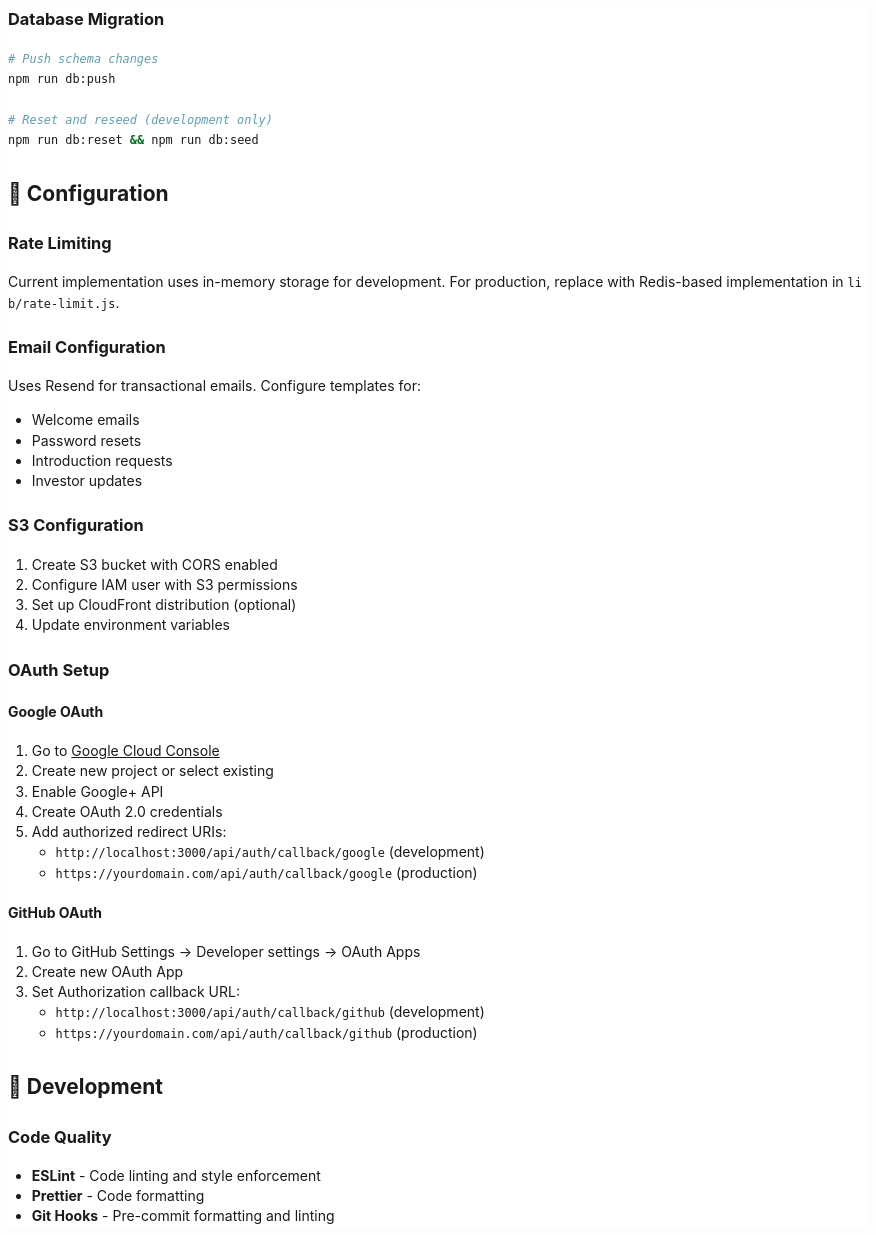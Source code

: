 ### Database Migration
```bash
# Push schema changes
npm run db:push

# Reset and reseed (development only)
npm run db:reset && npm run db:seed
```

## 🔧 Configuration

### Rate Limiting
Current implementation uses in-memory storage for development. For production, replace with Redis-based implementation in `lib/rate-limit.js`.

### Email Configuration
Uses Resend for transactional emails. Configure templates for:
- Welcome emails
- Password resets  
- Introduction requests
- Investor updates

### S3 Configuration
1. Create S3 bucket with CORS enabled
2. Configure IAM user with S3 permissions
3. Set up CloudFront distribution (optional)
4. Update environment variables

### OAuth Setup

#### Google OAuth
1. Go to [Google Cloud Console](https://console.cloud.google.com)
2. Create new project or select existing
3. Enable Google+ API
4. Create OAuth 2.0 credentials
5. Add authorized redirect URIs:
   - `http://localhost:3000/api/auth/callback/google` (development)
   - `https://yourdomain.com/api/auth/callback/google` (production)

#### GitHub OAuth  
1. Go to GitHub Settings → Developer settings → OAuth Apps
2. Create new OAuth App
3. Set Authorization callback URL:
   - `http://localhost:3000/api/auth/callback/github` (development)
   - `https://yourdomain.com/api/auth/callback/github` (production)

## 🧪 Development

### Code Quality
- **ESLint** - Code linting and style enforcement
- **Prettier** - Code formatting
- **Git Hooks** - Pre-commit formatting and linting
